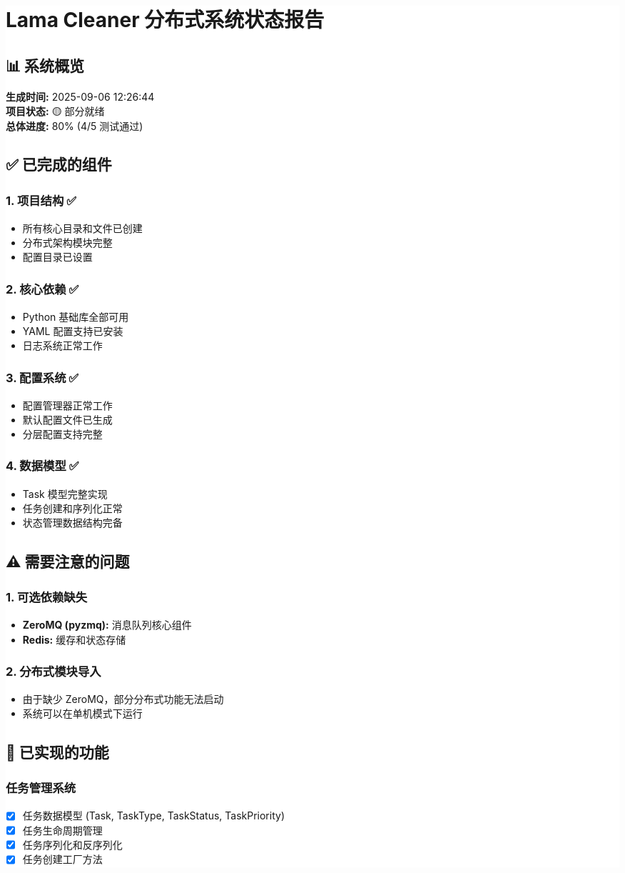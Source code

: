 # Lama Cleaner 分布式系统状态报告

## 📊 系统概览

**生成时间:** 2025-09-06 12:26:44  
**项目状态:** 🟡 部分就绪  
**总体进度:** 80% (4/5 测试通过)

## ✅ 已完成的组件

### 1. 项目结构 ✅
- 所有核心目录和文件已创建
- 分布式架构模块完整
- 配置目录已设置

### 2. 核心依赖 ✅
- Python 基础库全部可用
- YAML 配置支持已安装
- 日志系统正常工作

### 3. 配置系统 ✅
- 配置管理器正常工作
- 默认配置文件已生成
- 分层配置支持完整

### 4. 数据模型 ✅
- Task 模型完整实现
- 任务创建和序列化正常
- 状态管理数据结构完备

## ⚠️ 需要注意的问题

### 1. 可选依赖缺失
- **ZeroMQ (pyzmq):** 消息队列核心组件
- **Redis:** 缓存和状态存储

### 2. 分布式模块导入
- 由于缺少 ZeroMQ，部分分布式功能无法启动
- 系统可以在单机模式下运行

## 🎯 已实现的功能

### 任务管理系统
- [x] 任务数据模型 (Task, TaskType, TaskStatus, TaskPriority)
- [x] 任务生命周期管理
- [x] 任务序列化和反序列化
- [x] 任务创建工厂方法
